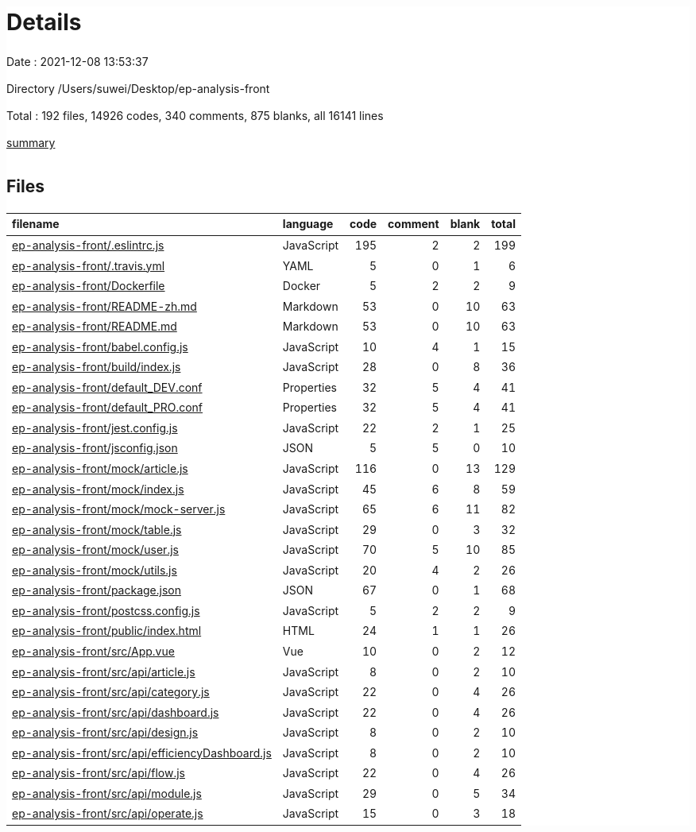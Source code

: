 # Details

Date : 2021-12-08 13:53:37

Directory /Users/suwei/Desktop/ep-analysis-front

Total : 192 files,  14926 codes, 340 comments, 875 blanks, all 16141 lines

[summary](results.md)

## Files
| filename | language | code | comment | blank | total |
| :--- | :--- | ---: | ---: | ---: | ---: |
| [ep-analysis-front/.eslintrc.js](/ep-analysis-front/.eslintrc.js) | JavaScript | 195 | 2 | 2 | 199 |
| [ep-analysis-front/.travis.yml](/ep-analysis-front/.travis.yml) | YAML | 5 | 0 | 1 | 6 |
| [ep-analysis-front/Dockerfile](/ep-analysis-front/Dockerfile) | Docker | 5 | 2 | 2 | 9 |
| [ep-analysis-front/README-zh.md](/ep-analysis-front/README-zh.md) | Markdown | 53 | 0 | 10 | 63 |
| [ep-analysis-front/README.md](/ep-analysis-front/README.md) | Markdown | 53 | 0 | 10 | 63 |
| [ep-analysis-front/babel.config.js](/ep-analysis-front/babel.config.js) | JavaScript | 10 | 4 | 1 | 15 |
| [ep-analysis-front/build/index.js](/ep-analysis-front/build/index.js) | JavaScript | 28 | 0 | 8 | 36 |
| [ep-analysis-front/default_DEV.conf](/ep-analysis-front/default_DEV.conf) | Properties | 32 | 5 | 4 | 41 |
| [ep-analysis-front/default_PRO.conf](/ep-analysis-front/default_PRO.conf) | Properties | 32 | 5 | 4 | 41 |
| [ep-analysis-front/jest.config.js](/ep-analysis-front/jest.config.js) | JavaScript | 22 | 2 | 1 | 25 |
| [ep-analysis-front/jsconfig.json](/ep-analysis-front/jsconfig.json) | JSON | 5 | 5 | 0 | 10 |
| [ep-analysis-front/mock/article.js](/ep-analysis-front/mock/article.js) | JavaScript | 116 | 0 | 13 | 129 |
| [ep-analysis-front/mock/index.js](/ep-analysis-front/mock/index.js) | JavaScript | 45 | 6 | 8 | 59 |
| [ep-analysis-front/mock/mock-server.js](/ep-analysis-front/mock/mock-server.js) | JavaScript | 65 | 6 | 11 | 82 |
| [ep-analysis-front/mock/table.js](/ep-analysis-front/mock/table.js) | JavaScript | 29 | 0 | 3 | 32 |
| [ep-analysis-front/mock/user.js](/ep-analysis-front/mock/user.js) | JavaScript | 70 | 5 | 10 | 85 |
| [ep-analysis-front/mock/utils.js](/ep-analysis-front/mock/utils.js) | JavaScript | 20 | 4 | 2 | 26 |
| [ep-analysis-front/package.json](/ep-analysis-front/package.json) | JSON | 67 | 0 | 1 | 68 |
| [ep-analysis-front/postcss.config.js](/ep-analysis-front/postcss.config.js) | JavaScript | 5 | 2 | 2 | 9 |
| [ep-analysis-front/public/index.html](/ep-analysis-front/public/index.html) | HTML | 24 | 1 | 1 | 26 |
| [ep-analysis-front/src/App.vue](/ep-analysis-front/src/App.vue) | Vue | 10 | 0 | 2 | 12 |
| [ep-analysis-front/src/api/article.js](/ep-analysis-front/src/api/article.js) | JavaScript | 8 | 0 | 2 | 10 |
| [ep-analysis-front/src/api/category.js](/ep-analysis-front/src/api/category.js) | JavaScript | 22 | 0 | 4 | 26 |
| [ep-analysis-front/src/api/dashboard.js](/ep-analysis-front/src/api/dashboard.js) | JavaScript | 22 | 0 | 4 | 26 |
| [ep-analysis-front/src/api/design.js](/ep-analysis-front/src/api/design.js) | JavaScript | 8 | 0 | 2 | 10 |
| [ep-analysis-front/src/api/efficiencyDashboard.js](/ep-analysis-front/src/api/efficiencyDashboard.js) | JavaScript | 8 | 0 | 2 | 10 |
| [ep-analysis-front/src/api/flow.js](/ep-analysis-front/src/api/flow.js) | JavaScript | 22 | 0 | 4 | 26 |
| [ep-analysis-front/src/api/module.js](/ep-analysis-front/src/api/module.js) | JavaScript | 29 | 0 | 5 | 34 |
| [ep-analysis-front/src/api/operate.js](/ep-analysis-front/src/api/operate.js) | JavaScript | 15 | 0 | 3 | 18 |